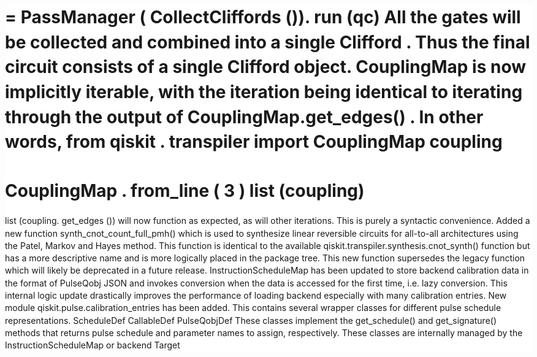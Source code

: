 =
PassManager
(
CollectCliffords
()).
run
(qc)
All the gates will be collected and combined into a single
Clifford
. Thus the final circuit consists of a single
Clifford
object.
CouplingMap
is now implicitly iterable, with the iteration being identical to iterating through the output of
CouplingMap.get_edges()
. In other words,
from
qiskit
.
transpiler
import
CouplingMap
coupling
=
CouplingMap
.
from_line
(
3
)
list
(coupling)
==
list
(coupling.
get_edges
())
will now function as expected, as will other iterations. This is purely a syntactic convenience.
Added a new function
synth_cnot_count_full_pmh()
which is used to synthesize linear reversible circuits for all-to-all architectures using the Patel, Markov and Hayes method. This function is identical to the available
qiskit.transpiler.synthesis.cnot_synth()
function but has a more descriptive name and is more logically placed in the package tree. This new function supersedes the legacy function which will likely be deprecated in a future release.
InstructionScheduleMap
has been updated to store backend calibration data in the format of PulseQobj JSON and invokes conversion when the data is accessed for the first time, i.e. lazy conversion. This internal logic update drastically improves the performance of loading backend especially with many calibration entries.
New module
qiskit.pulse.calibration_entries
has been added. This contains several wrapper classes for different pulse schedule representations.
ScheduleDef
CallableDef
PulseQobjDef
These classes implement the
get_schedule()
and
get_signature()
methods that returns pulse schedule and parameter names to assign, respectively. These classes are internally managed by the
InstructionScheduleMap
or backend
Target